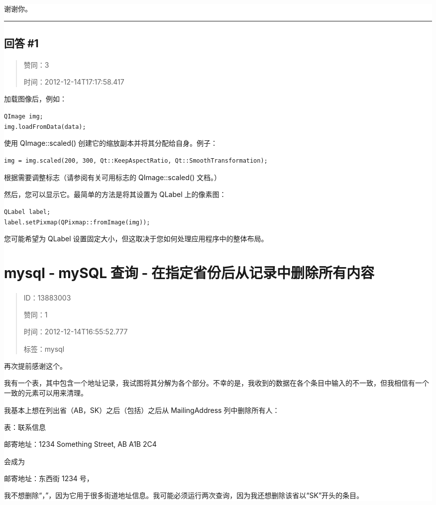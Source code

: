 谢谢你。

* * *

## 回答 #1

> 赞同：3
> 
> 时间：2012-12-14T17:17:58.417

加载图像后，例如：

```
QImage img;
img.loadFromData(data); 
```

使用 QImage::scaled() 创建它的缩放副本并将其分配给自身。例子：

```
img = img.scaled(200, 300, Qt::KeepAspectRatio, Qt::SmoothTransformation); 
```

根据需要调整标志（请参阅有关可用标志的 QImage::scaled() 文档。）

然后，您可以显示它。最简单的方法是将其设置为 QLabel 上的像素图：

```
QLabel label;
label.setPixmap(QPixmap::fromImage(img)); 
```

您可能希望为 QLabel 设置固定大小，但这取决于您如何处理应用程序中的整体布局。

# mysql - mySQL 查询 - 在指定省份后从记录中删除所有内容

> ID：13883003
> 
> 赞同：1
> 
> 时间：2012-12-14T16:55:52.777
> 
> 标签：mysql

再次提前感谢这个。

我有一个表，其中包含一个地址记录，我试图将其分解为各个部分。不幸的是，我收到的数据在各个条目中输入的不一致，但我相信有一个一致的元素可以用来清理。

我基本上想在列出省（AB，SK）之后（包括）之后从 MailingAddress 列中删除所有人：

表：联系信息

邮寄地址：1234 Something Street, AB A1B 2C4

会成为

邮寄地址：东西街 1234 号，

我不想删除“，”，因为它用于很多街道地址信息。我可能必须运行两次查询，因为我还想删除该省以“SK”开头的条目。
